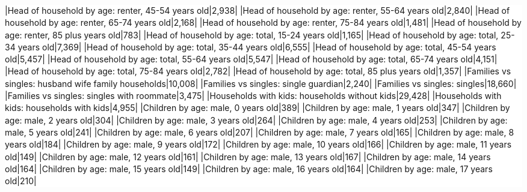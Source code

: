|Head of household by age: renter, 45-54 years old|2,938|
|Head of household by age: renter, 55-64 years old|2,840|
|Head of household by age: renter, 65-74 years old|2,168|
|Head of household by age: renter, 75-84 years old|1,481|
|Head of household by age: renter, 85 plus years old|783|
|Head of household by age: total, 15-24 years old|1,165|
|Head of household by age: total, 25-34 years old|7,369|
|Head of household by age: total, 35-44 years old|6,555|
|Head of household by age: total, 45-54 years old|5,457|
|Head of household by age: total, 55-64 years old|5,547|
|Head of household by age: total, 65-74 years old|4,151|
|Head of household by age: total, 75-84 years old|2,782|
|Head of household by age: total, 85 plus years old|1,357|
|Families vs singles: husband wife family households|10,008|
|Families vs singles: single guardian|2,240|
|Families vs singles: singles|18,660|
|Families vs singles: singles with roommate|3,475|
|Households with kids: households without kids|29,428|
|Households with kids: households with kids|4,955|
|Children by age: male, 0 years old|389|
|Children by age: male, 1 years old|347|
|Children by age: male, 2 years old|304|
|Children by age: male, 3 years old|264|
|Children by age: male, 4 years old|253|
|Children by age: male, 5 years old|241|
|Children by age: male, 6 years old|207|
|Children by age: male, 7 years old|165|
|Children by age: male, 8 years old|184|
|Children by age: male, 9 years old|172|
|Children by age: male, 10 years old|166|
|Children by age: male, 11 years old|149|
|Children by age: male, 12 years old|161|
|Children by age: male, 13 years old|167|
|Children by age: male, 14 years old|164|
|Children by age: male, 15 years old|149|
|Children by age: male, 16 years old|164|
|Children by age: male, 17 years old|210|